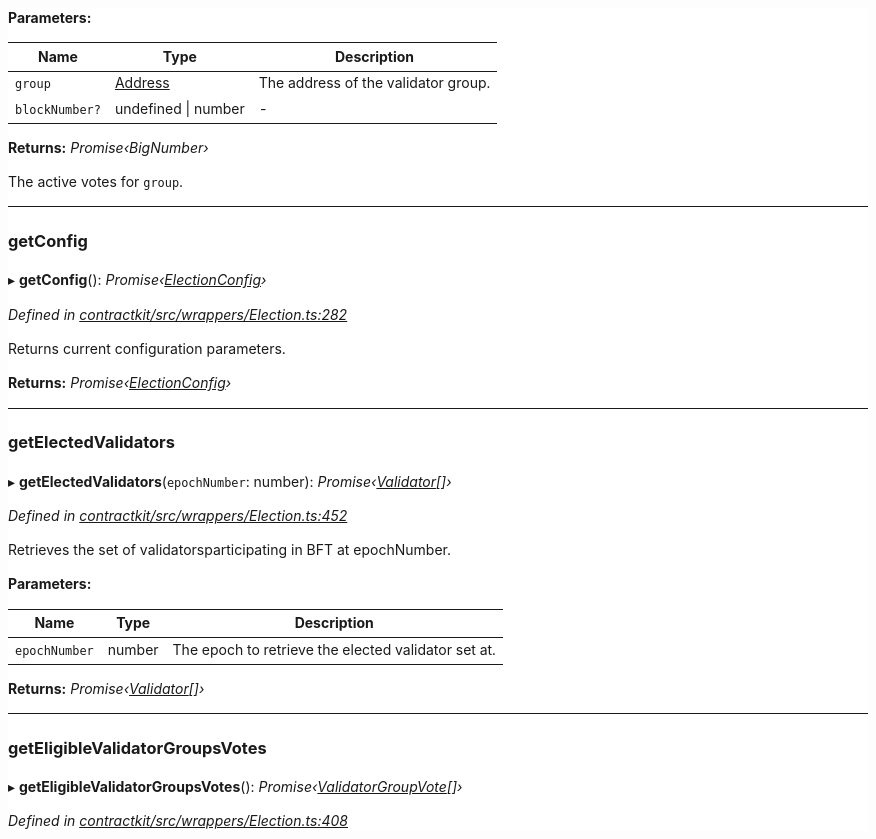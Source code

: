 **Parameters:**

Name | Type | Description |
------ | ------ | ------ |
`group` | [Address](../modules/_contractkit_src_base_.md#address) | The address of the validator group. |
`blockNumber?` | undefined &#124; number | - |

**Returns:** *Promise‹BigNumber›*

The active votes for `group`.

___

###  getConfig

▸ **getConfig**(): *Promise‹[ElectionConfig](../interfaces/_contractkit_src_wrappers_election_.electionconfig.md)›*

*Defined in [contractkit/src/wrappers/Election.ts:282](https://github.com/celo-org/celo-monorepo/blob/master/packages/contractkit/src/wrappers/Election.ts#L282)*

Returns current configuration parameters.

**Returns:** *Promise‹[ElectionConfig](../interfaces/_contractkit_src_wrappers_election_.electionconfig.md)›*

___

###  getElectedValidators

▸ **getElectedValidators**(`epochNumber`: number): *Promise‹[Validator](../interfaces/_contractkit_src_wrappers_validators_.validator.md)[]›*

*Defined in [contractkit/src/wrappers/Election.ts:452](https://github.com/celo-org/celo-monorepo/blob/master/packages/contractkit/src/wrappers/Election.ts#L452)*

Retrieves the set of validatorsparticipating in BFT at epochNumber.

**Parameters:**

Name | Type | Description |
------ | ------ | ------ |
`epochNumber` | number | The epoch to retrieve the elected validator set at.  |

**Returns:** *Promise‹[Validator](../interfaces/_contractkit_src_wrappers_validators_.validator.md)[]›*

___

###  getEligibleValidatorGroupsVotes

▸ **getEligibleValidatorGroupsVotes**(): *Promise‹[ValidatorGroupVote](../interfaces/_contractkit_src_wrappers_election_.validatorgroupvote.md)[]›*

*Defined in [contractkit/src/wrappers/Election.ts:408](https://github.com/celo-org/celo-monorepo/blob/master/packages/contractkit/src/wrappers/Election.ts#L408)*
